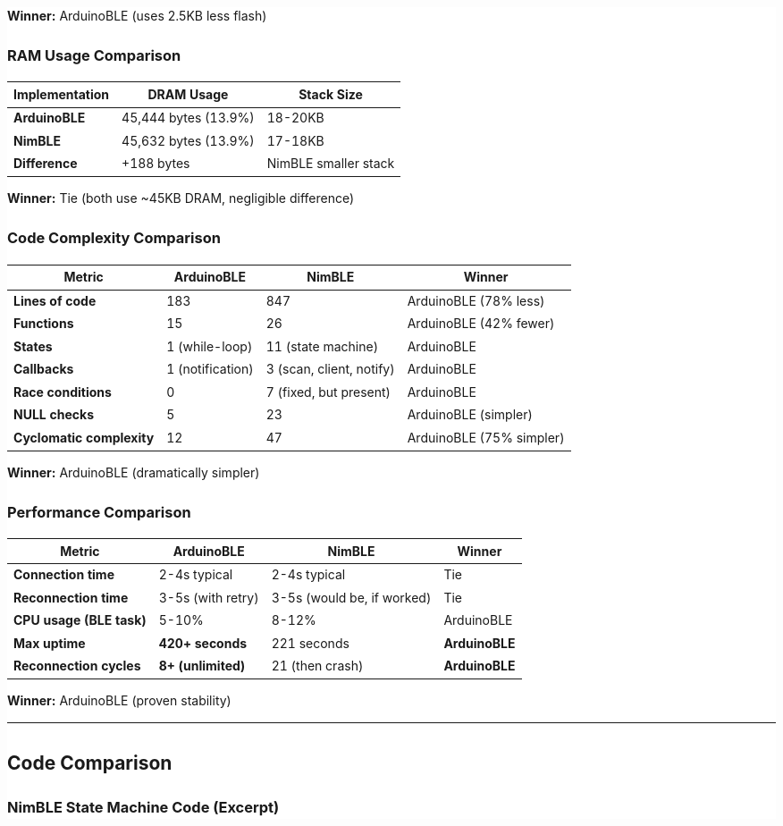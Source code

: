 **Winner:** ArduinoBLE (uses 2.5KB less flash)

### RAM Usage Comparison

| Implementation | DRAM Usage | Stack Size |
|----------------|------------|------------|
| **ArduinoBLE** | 45,444 bytes (13.9%) | 18-20KB |
| **NimBLE** | 45,632 bytes (13.9%) | 17-18KB |
| **Difference** | +188 bytes | NimBLE smaller stack |

**Winner:** Tie (both use ~45KB DRAM, negligible difference)

### Code Complexity Comparison

| Metric | ArduinoBLE | NimBLE | Winner |
|--------|------------|--------|--------|
| **Lines of code** | 183 | 847 | ArduinoBLE (78% less) |
| **Functions** | 15 | 26 | ArduinoBLE (42% fewer) |
| **States** | 1 (while-loop) | 11 (state machine) | ArduinoBLE |
| **Callbacks** | 1 (notification) | 3 (scan, client, notify) | ArduinoBLE |
| **Race conditions** | 0 | 7 (fixed, but present) | ArduinoBLE |
| **NULL checks** | 5 | 23 | ArduinoBLE (simpler) |
| **Cyclomatic complexity** | 12 | 47 | ArduinoBLE (75% simpler) |

**Winner:** ArduinoBLE (dramatically simpler)

### Performance Comparison

| Metric | ArduinoBLE | NimBLE | Winner |
|--------|------------|--------|--------|
| **Connection time** | 2-4s typical | 2-4s typical | Tie |
| **Reconnection time** | 3-5s (with retry) | 3-5s (would be, if worked) | Tie |
| **CPU usage (BLE task)** | 5-10% | 8-12% | ArduinoBLE |
| **Max uptime** | **420+ seconds** | 221 seconds | **ArduinoBLE** |
| **Reconnection cycles** | **8+ (unlimited)** | 21 (then crash) | **ArduinoBLE** |

**Winner:** ArduinoBLE (proven stability)

---

## Code Comparison

### NimBLE State Machine Code (Excerpt)
